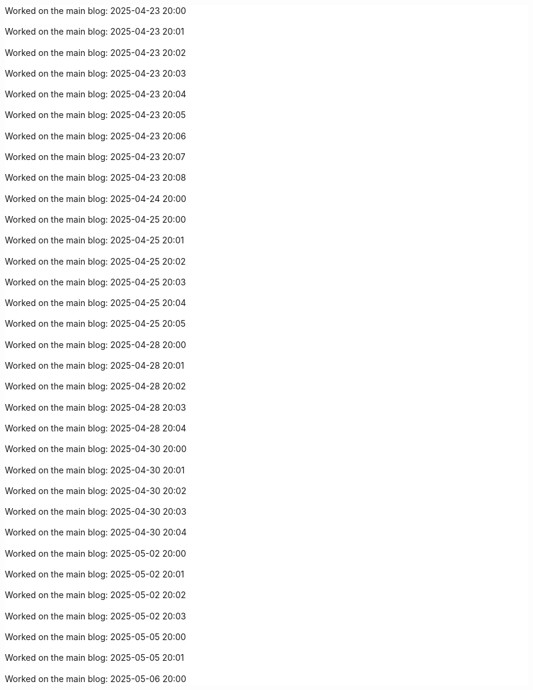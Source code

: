 Worked on the main blog: 2025-04-23 20:00

Worked on the main blog: 2025-04-23 20:01

Worked on the main blog: 2025-04-23 20:02

Worked on the main blog: 2025-04-23 20:03

Worked on the main blog: 2025-04-23 20:04

Worked on the main blog: 2025-04-23 20:05

Worked on the main blog: 2025-04-23 20:06

Worked on the main blog: 2025-04-23 20:07

Worked on the main blog: 2025-04-23 20:08

Worked on the main blog: 2025-04-24 20:00

Worked on the main blog: 2025-04-25 20:00

Worked on the main blog: 2025-04-25 20:01

Worked on the main blog: 2025-04-25 20:02

Worked on the main blog: 2025-04-25 20:03

Worked on the main blog: 2025-04-25 20:04

Worked on the main blog: 2025-04-25 20:05

Worked on the main blog: 2025-04-28 20:00

Worked on the main blog: 2025-04-28 20:01

Worked on the main blog: 2025-04-28 20:02

Worked on the main blog: 2025-04-28 20:03

Worked on the main blog: 2025-04-28 20:04

Worked on the main blog: 2025-04-30 20:00

Worked on the main blog: 2025-04-30 20:01

Worked on the main blog: 2025-04-30 20:02

Worked on the main blog: 2025-04-30 20:03

Worked on the main blog: 2025-04-30 20:04

Worked on the main blog: 2025-05-02 20:00

Worked on the main blog: 2025-05-02 20:01

Worked on the main blog: 2025-05-02 20:02

Worked on the main blog: 2025-05-02 20:03

Worked on the main blog: 2025-05-05 20:00

Worked on the main blog: 2025-05-05 20:01

Worked on the main blog: 2025-05-06 20:00
